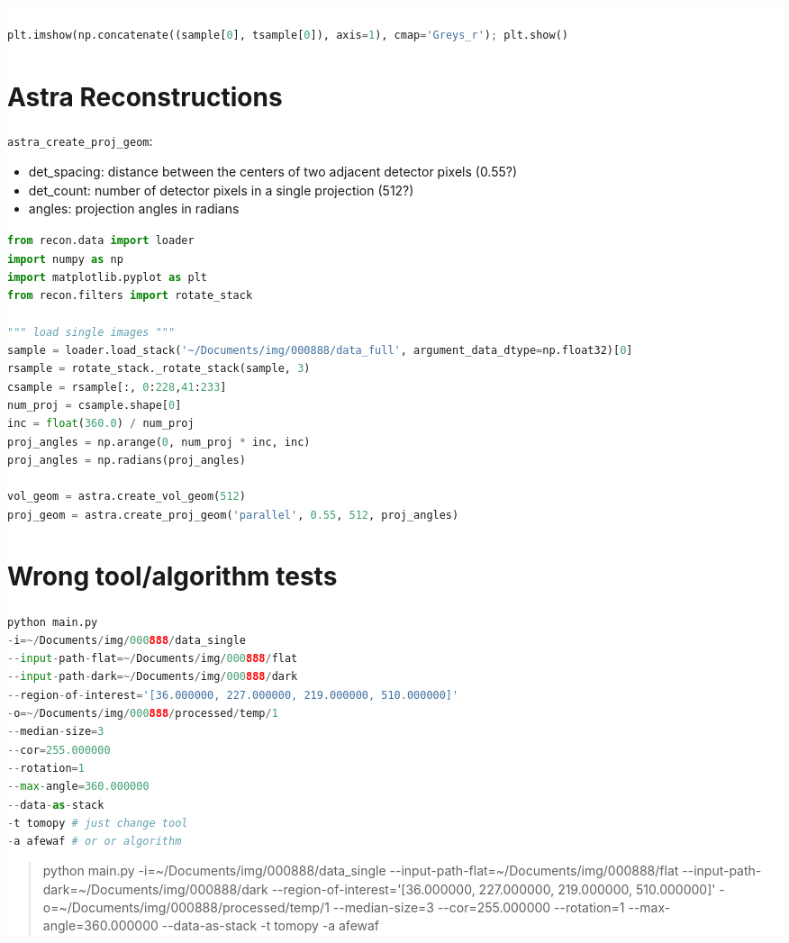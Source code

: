 ```python

plt.imshow(np.concatenate((sample[0], tsample[0]), axis=1), cmap='Greys_r'); plt.show()

```

# Astra Reconstructions
`astra_create_proj_geom`:
- det_spacing: distance between the centers of two adjacent detector pixels (0.55?)
- det_count: number of detector pixels in a single projection (512?)
- angles: projection angles in radians

```python
from recon.data import loader
import numpy as np
import matplotlib.pyplot as plt
from recon.filters import rotate_stack

""" load single images """
sample = loader.load_stack('~/Documents/img/000888/data_full', argument_data_dtype=np.float32)[0]
rsample = rotate_stack._rotate_stack(sample, 3)
csample = rsample[:, 0:228,41:233]
num_proj = csample.shape[0]
inc = float(360.0) / num_proj
proj_angles = np.arange(0, num_proj * inc, inc)
proj_angles = np.radians(proj_angles)

vol_geom = astra.create_vol_geom(512)
proj_geom = astra.create_proj_geom('parallel', 0.55, 512, proj_angles)

```

# Wrong tool/algorithm tests

```python
python main.py 
-i=~/Documents/img/000888/data_single 
--input-path-flat=~/Documents/img/000888/flat 
--input-path-dark=~/Documents/img/000888/dark 
--region-of-interest='[36.000000, 227.000000, 219.000000, 510.000000]' 
-o=~/Documents/img/000888/processed/temp/1 
--median-size=3 
--cor=255.000000 
--rotation=1 
--max-angle=360.000000 
--data-as-stack 
-t tomopy # just change tool
-a afewaf # or or algorithm
```

> python main.py -i=~/Documents/img/000888/data_single --input-path-flat=~/Documents/img/000888/flat --input-path-dark=~/Documents/img/000888/dark --region-of-interest='[36.000000, 227.000000, 219.000000, 510.000000]' -o=~/Documents/img/000888/processed/temp/1 --median-size=3 --cor=255.000000 --rotation=1 --max-angle=360.000000 --data-as-stack -t tomopy -a afewaf
